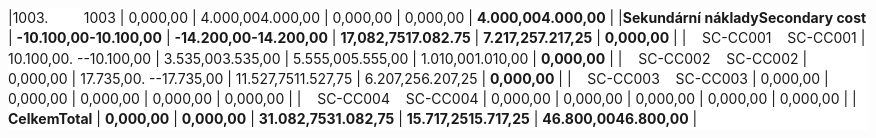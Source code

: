 |<span data-ttu-id="d7e5e-488">1003. &nbsp;&nbsp;&nbsp;&nbsp;</span><span class="sxs-lookup"><span data-stu-id="d7e5e-488">&nbsp;&nbsp;&nbsp;&nbsp;1003</span></span>                             | <span data-ttu-id="d7e5e-489">0,00</span><span class="sxs-lookup"><span data-stu-id="d7e5e-489">0,00</span></span>            | <span data-ttu-id="d7e5e-490">4.000,00</span><span class="sxs-lookup"><span data-stu-id="d7e5e-490">4.000,00</span></span>       | <span data-ttu-id="d7e5e-491">0,00</span><span class="sxs-lookup"><span data-stu-id="d7e5e-491">0,00</span></span>          | <span data-ttu-id="d7e5e-492">0,00</span><span class="sxs-lookup"><span data-stu-id="d7e5e-492">0,00</span></span>          | <span data-ttu-id="d7e5e-493">**4.000,00**</span><span class="sxs-lookup"><span data-stu-id="d7e5e-493">**4.000,00**</span></span>  |
|<span data-ttu-id="d7e5e-494">**Sekundární náklady**</span><span class="sxs-lookup"><span data-stu-id="d7e5e-494">**Secondary cost**</span></span>                            | <span data-ttu-id="d7e5e-495">**-10.100,00**</span><span class="sxs-lookup"><span data-stu-id="d7e5e-495">**-10.100,00**</span></span>  | <span data-ttu-id="d7e5e-496">**-14.200,00**</span><span class="sxs-lookup"><span data-stu-id="d7e5e-496">**-14.200,00**</span></span> | <span data-ttu-id="d7e5e-497">**17,082,75**</span><span class="sxs-lookup"><span data-stu-id="d7e5e-497">**17.082.75**</span></span> | <span data-ttu-id="d7e5e-498">**7.217,25**</span><span class="sxs-lookup"><span data-stu-id="d7e5e-498">**7.217,25**</span></span>  | <span data-ttu-id="d7e5e-499">**0,00**</span><span class="sxs-lookup"><span data-stu-id="d7e5e-499">**0,00**</span></span>      |
|<span data-ttu-id="d7e5e-500">&nbsp;&nbsp;&nbsp;&nbsp;SC-CC001</span><span class="sxs-lookup"><span data-stu-id="d7e5e-500">&nbsp;&nbsp;&nbsp;&nbsp;SC-CC001</span></span>                            | <span data-ttu-id="d7e5e-501">10.100,00. \-</span><span class="sxs-lookup"><span data-stu-id="d7e5e-501">\-10.100,00</span></span>     | <span data-ttu-id="d7e5e-502">3.535,00</span><span class="sxs-lookup"><span data-stu-id="d7e5e-502">3.535,00</span></span>       | <span data-ttu-id="d7e5e-503">5.555,00</span><span class="sxs-lookup"><span data-stu-id="d7e5e-503">5.555,00</span></span>      | <span data-ttu-id="d7e5e-504">1.010,00</span><span class="sxs-lookup"><span data-stu-id="d7e5e-504">1.010,00</span></span>      | <span data-ttu-id="d7e5e-505">**0,00**</span><span class="sxs-lookup"><span data-stu-id="d7e5e-505">**0,00**</span></span>      |
|<span data-ttu-id="d7e5e-506">&nbsp;&nbsp;&nbsp;&nbsp;SC-CC002</span><span class="sxs-lookup"><span data-stu-id="d7e5e-506">&nbsp;&nbsp;&nbsp;&nbsp;SC-CC002</span></span>                             | <span data-ttu-id="d7e5e-507">0,00</span><span class="sxs-lookup"><span data-stu-id="d7e5e-507">0,00</span></span>            | <span data-ttu-id="d7e5e-508">17.735,00. \-</span><span class="sxs-lookup"><span data-stu-id="d7e5e-508">\-17.735,00</span></span>    | <span data-ttu-id="d7e5e-509">11.527,75</span><span class="sxs-lookup"><span data-stu-id="d7e5e-509">11.527,75</span></span>     | <span data-ttu-id="d7e5e-510">6.207,25</span><span class="sxs-lookup"><span data-stu-id="d7e5e-510">6.207,25</span></span>      | <span data-ttu-id="d7e5e-511">**0,00**</span><span class="sxs-lookup"><span data-stu-id="d7e5e-511">**0,00**</span></span>      |
|<span data-ttu-id="d7e5e-512">&nbsp;&nbsp;&nbsp;&nbsp;SC-CC003</span><span class="sxs-lookup"><span data-stu-id="d7e5e-512">&nbsp;&nbsp;&nbsp;&nbsp;SC-CC003</span></span>                            | <span data-ttu-id="d7e5e-513">0,00</span><span class="sxs-lookup"><span data-stu-id="d7e5e-513">0,00</span></span>            | <span data-ttu-id="d7e5e-514">0,00</span><span class="sxs-lookup"><span data-stu-id="d7e5e-514">0,00</span></span>           | <span data-ttu-id="d7e5e-515">0,00</span><span class="sxs-lookup"><span data-stu-id="d7e5e-515">0,00</span></span>          | <span data-ttu-id="d7e5e-516">0,00</span><span class="sxs-lookup"><span data-stu-id="d7e5e-516">0,00</span></span>          | <span data-ttu-id="d7e5e-517">0,00</span><span class="sxs-lookup"><span data-stu-id="d7e5e-517">0,00</span></span>          |
|<span data-ttu-id="d7e5e-518">&nbsp;&nbsp;&nbsp;&nbsp;SC-CC004</span><span class="sxs-lookup"><span data-stu-id="d7e5e-518">&nbsp;&nbsp;&nbsp;&nbsp;SC-CC004</span></span>                             | <span data-ttu-id="d7e5e-519">0,00</span><span class="sxs-lookup"><span data-stu-id="d7e5e-519">0,00</span></span>            | <span data-ttu-id="d7e5e-520">0,00</span><span class="sxs-lookup"><span data-stu-id="d7e5e-520">0,00</span></span>           | <span data-ttu-id="d7e5e-521">0,00</span><span class="sxs-lookup"><span data-stu-id="d7e5e-521">0,00</span></span>          | <span data-ttu-id="d7e5e-522">0,00</span><span class="sxs-lookup"><span data-stu-id="d7e5e-522">0,00</span></span>          | <span data-ttu-id="d7e5e-523">0,00</span><span class="sxs-lookup"><span data-stu-id="d7e5e-523">0,00</span></span>          |
| <span data-ttu-id="d7e5e-524">**Celkem**</span><span class="sxs-lookup"><span data-stu-id="d7e5e-524">**Total**</span></span>                   | <span data-ttu-id="d7e5e-525">**0,00**</span><span class="sxs-lookup"><span data-stu-id="d7e5e-525">**0,00**</span></span>        | <span data-ttu-id="d7e5e-526">**0,00**</span><span class="sxs-lookup"><span data-stu-id="d7e5e-526">**0,00**</span></span>       | <span data-ttu-id="d7e5e-527">**31.082,75**</span><span class="sxs-lookup"><span data-stu-id="d7e5e-527">**31.082,75**</span></span> | <span data-ttu-id="d7e5e-528">**15.717,25**</span><span class="sxs-lookup"><span data-stu-id="d7e5e-528">**15.717,25**</span></span> | <span data-ttu-id="d7e5e-529">**46.800,00**</span><span class="sxs-lookup"><span data-stu-id="d7e5e-529">**46.800,00**</span></span> |
